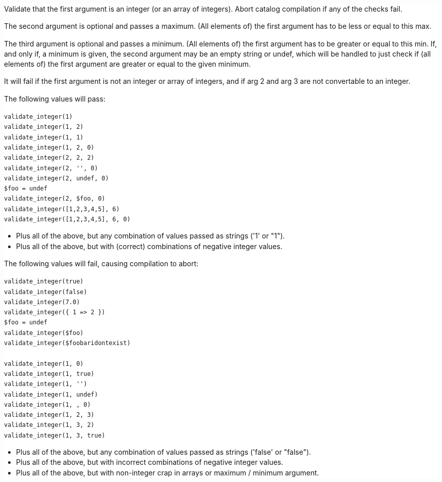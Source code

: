 Validate that the first argument is an integer (or an array of integers). Abort catalog compilation if any of the checks fail.
    
  The second argument is optional and passes a maximum. (All elements of) the first argument has to be less or equal to this max.

  The third argument is optional and passes a minimum.  (All elements of) the first argument has to be greater or equal to this min.
  If, and only if, a minimum is given, the second argument may be an empty string or undef, which will be handled to just check
  if (all elements of) the first argument are greater or equal to the given minimum.

  It will fail if the first argument is not an integer or array of integers, and if arg 2 and arg 3 are not convertable to an integer.

  The following values will pass:

  ```
  validate_integer(1)
  validate_integer(1, 2)
  validate_integer(1, 1)
  validate_integer(1, 2, 0)
  validate_integer(2, 2, 2)
  validate_integer(2, '', 0)
  validate_integer(2, undef, 0)
  $foo = undef
  validate_integer(2, $foo, 0)
  validate_integer([1,2,3,4,5], 6)
  validate_integer([1,2,3,4,5], 6, 0)
  ```

  * Plus all of the above, but any combination of values passed as strings ('1' or "1").
  * Plus all of the above, but with (correct) combinations of negative integer values.

  The following values will fail, causing compilation to abort:

  ```
  validate_integer(true)
  validate_integer(false)
  validate_integer(7.0)
  validate_integer({ 1 => 2 })
  $foo = undef
  validate_integer($foo)
  validate_integer($foobaridontexist)

  validate_integer(1, 0)
  validate_integer(1, true)
  validate_integer(1, '')
  validate_integer(1, undef)
  validate_integer(1, , 0)
  validate_integer(1, 2, 3)
  validate_integer(1, 3, 2)
  validate_integer(1, 3, true)
  ```

  * Plus all of the above, but any combination of values passed as strings ('false' or "false").
  * Plus all of the above, but with incorrect combinations of negative integer values.
  * Plus all of the above, but with non-integer crap in arrays or maximum / minimum argument.
